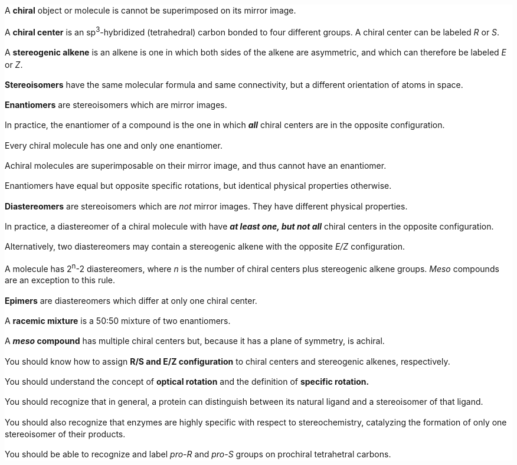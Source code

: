 A **chiral** object or molecule is cannot be superimposed on its mirror
image.

A **chiral center** is an sp<sup>3</sup>-hybridized (tetrahedral) carbon
bonded to four different groups. A chiral center can be labeled *R* or
*S*.

A **stereogenic alkene** is an alkene is one in which both sides of the
alkene are asymmetric, and which can therefore be labeled *E* or *Z*.

**Stereoisomers** have the same molecular formula and same connectivity,
but a different orientation of atoms in space.

 **Enantiomers** are stereoisomers which are mirror images.

 In practice, the enantiomer of a compound is the one in which
 ***all*** chiral centers are in the opposite configuration.

 Every chiral molecule has one and only one enantiomer.

 Achiral molecules are superimposable on their mirror image, and thus
 cannot have an enantiomer.

 Enantiomers have equal but opposite specific rotations, but identical
 physical properties otherwise.

 **Diastereomers** are stereoisomers which are *not* mirror images.
 They have different physical properties.

 In practice, a diastereomer of a chiral molecule with have ***at least
 one, but not all*** chiral centers in the opposite configuration.

 Alternatively, two diastereomers may contain a stereogenic alkene with
 the opposite *E/Z* configuration.

 A molecule has 2<sup>n</sup>-2 diastereomers, where *n* is the number
 of chiral centers plus stereogenic alkene groups. *Meso* compounds are
 an exception to this rule.

**Epimers** are diastereomers which differ at only one chiral center.

A **racemic mixture** is a 50:50 mixture of two enantiomers.

 A ***meso* compound** has multiple chiral centers but, because it has
 a plane of symmetry, is achiral.

You should know how to assign **R/S and E/Z configuration** to chiral
centers and stereogenic alkenes, respectively.

You should understand the concept of **optical rotation** and the
definition of **specific rotation.**

You should recognize that in general, a protein can distinguish between
its natural ligand and a stereoisomer of that ligand.

You should also recognize that enzymes are highly specific with respect
to stereochemistry, catalyzing the formation of only one stereoisomer of
their products.

You should be able to recognize and label *pro-R* and *pro-S* groups on
prochiral tetrahetral carbons.

